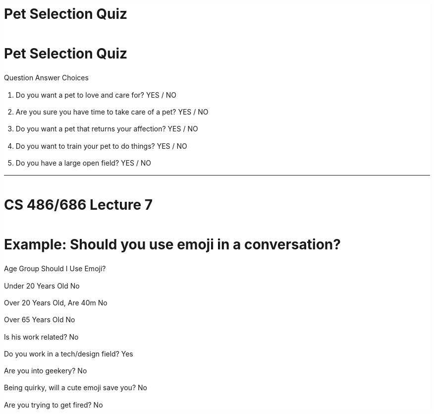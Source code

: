 # Pet Selection Quiz

# Pet Selection Quiz

Question
Answer Choices

1. Do you want a pet to love and care for?
YES / NO

2. Are you sure you have time to take care of a pet?
YES / NO

3. Do you want a pet that returns your affection?
YES / NO

4. Do you want to train your pet to do things?
YES / NO

5. Do you have a large open field?
YES / NO
---
#

# CS 486/686 Lecture 7

# Example: Should you use emoji in a conversation?

Age Group
Should I Use Emoji?

Under 20 Years Old
No

Over 20 Years Old, Are 40m
No

Over 65 Years Old
No

Is his work related?
No

Do you work in a tech/design field?
Yes

Are you into geekery?
No

Being quirky, will a cute emoji save you?
No

Are you trying to get fired?
No
